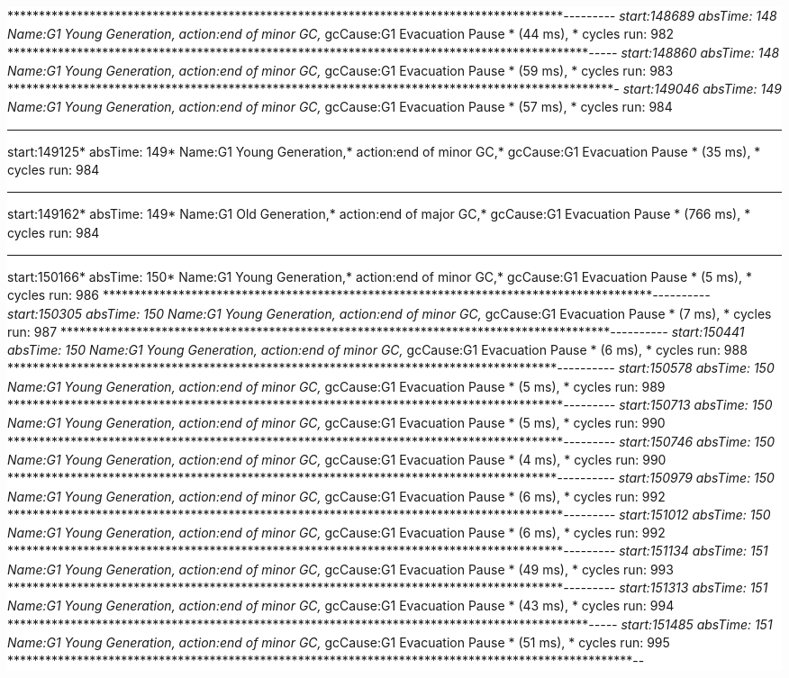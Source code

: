 ********************************************************************************************---------
start:148689*  absTime: 148* Name:G1 Young Generation,* action:end of minor GC,* gcCause:G1 Evacuation Pause * (44 ms), * cycles run: 982
************************************************************************************************-----
start:148860*  absTime: 148* Name:G1 Young Generation,* action:end of minor GC,* gcCause:G1 Evacuation Pause * (59 ms), * cycles run: 983
****************************************************************************************************-
start:149046*  absTime: 149* Name:G1 Young Generation,* action:end of minor GC,* gcCause:G1 Evacuation Pause * (57 ms), * cycles run: 984
*****************************************************************************************************
start:149125*  absTime: 149* Name:G1 Young Generation,* action:end of minor GC,* gcCause:G1 Evacuation Pause * (35 ms), * cycles run: 984
*****************************************************************************************************
start:149162*  absTime: 149* Name:G1 Old Generation,* action:end of major GC,* gcCause:G1 Evacuation Pause * (766 ms), * cycles run: 984
*****************************************************************************************************
start:150166*  absTime: 150* Name:G1 Young Generation,* action:end of minor GC,* gcCause:G1 Evacuation Pause * (5 ms), * cycles run: 986
*******************************************************************************************----------
start:150305*  absTime: 150* Name:G1 Young Generation,* action:end of minor GC,* gcCause:G1 Evacuation Pause * (7 ms), * cycles run: 987
*******************************************************************************************----------
start:150441*  absTime: 150* Name:G1 Young Generation,* action:end of minor GC,* gcCause:G1 Evacuation Pause * (6 ms), * cycles run: 988
*******************************************************************************************----------
start:150578*  absTime: 150* Name:G1 Young Generation,* action:end of minor GC,* gcCause:G1 Evacuation Pause * (5 ms), * cycles run: 989
********************************************************************************************---------
start:150713*  absTime: 150* Name:G1 Young Generation,* action:end of minor GC,* gcCause:G1 Evacuation Pause * (5 ms), * cycles run: 990
********************************************************************************************---------
start:150746*  absTime: 150* Name:G1 Young Generation,* action:end of minor GC,* gcCause:G1 Evacuation Pause * (4 ms), * cycles run: 990
*******************************************************************************************----------
start:150979*  absTime: 150* Name:G1 Young Generation,* action:end of minor GC,* gcCause:G1 Evacuation Pause * (6 ms), * cycles run: 992
********************************************************************************************---------
start:151012*  absTime: 150* Name:G1 Young Generation,* action:end of minor GC,* gcCause:G1 Evacuation Pause * (6 ms), * cycles run: 992
********************************************************************************************---------
start:151134*  absTime: 151* Name:G1 Young Generation,* action:end of minor GC,* gcCause:G1 Evacuation Pause * (49 ms), * cycles run: 993
********************************************************************************************---------
start:151313*  absTime: 151* Name:G1 Young Generation,* action:end of minor GC,* gcCause:G1 Evacuation Pause * (43 ms), * cycles run: 994
************************************************************************************************-----
start:151485*  absTime: 151* Name:G1 Young Generation,* action:end of minor GC,* gcCause:G1 Evacuation Pause * (51 ms), * cycles run: 995
***************************************************************************************************--